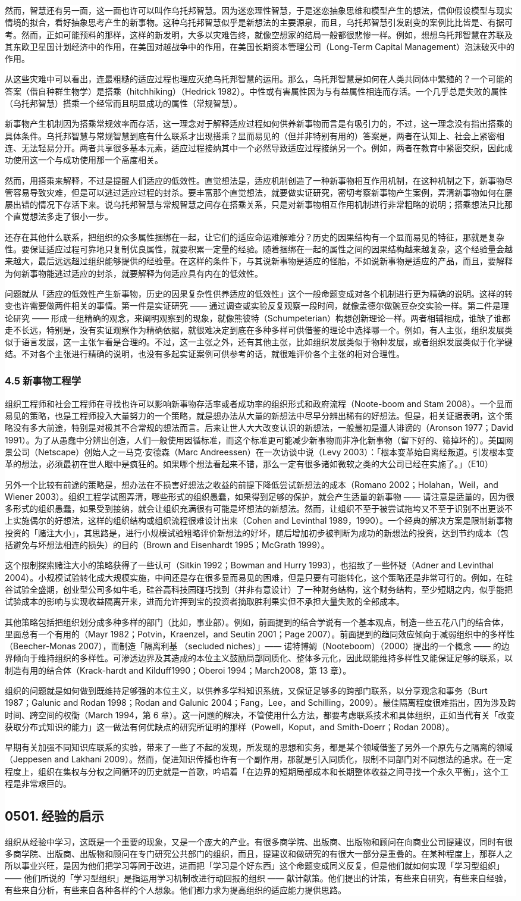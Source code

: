 然而，智慧还有另一面，这一面也许可以叫作乌托邦智慧。因为迷恋理性智慧，于是迷恋抽象思维和模型产生的想法，信仰假设模型与现实情境的拟合，看好抽象思考产生的新事物。这种乌托邦智慧似乎是新想法的主要源泉，而且，乌托邦智慧引发剧变的案例比比皆是、有据可考。然而，正如可能预料的那样，这样的新发明，大多以灾难告终，就像空想家的结局一般都很悲惨一样。例如，想想乌托邦智慧在苏联及其东欧卫星国计划经济中的作用，在美国对越战争中的作用，在美国长期资本管理公司（Long-Term Capital Management）泡沫破灭中的作用。

从这些灾难中可以看出，连最粗糙的适应过程也理应灭绝乌托邦智慧的运用。那么，乌托邦智慧是如何在人类共同体中繁殖的？一个可能的答案（借自种群生物学）是搭乘（hitchhiking）（Hedrick 1982）。中性或有害属性因为与有益属性相连而存活。一个几乎总是失败的属性（乌托邦智慧）搭乘一个经常而且明显成功的属性（常规智慧）。

新事物产生机制因为搭乘常规效率而存活，这一理念对于解释适应过程如何供养新事物而言是有吸引力的，不过，这一理念没有指出搭乘的具体条件。乌托邦智慧与常规智慧到底有什么联系才出现搭乘？显而易见的（但并非特别有用的）答案是，两者在认知上、社会上紧密相连、无法轻易分开。两者共享很多基本元素，适应过程接纳其中一个必然导致适应过程接纳另一个。例如，两者在教育中紧密交织，因此成功使用这一个与成功使用那一个高度相关。

然而，用搭乘来解释，不过是提醒人们适应的低效性。直觉想法是，适应机制创造了一种新事物相互作用机制，在这种机制之下，新事物尽管容易导致灾难，但是可以逃过适应过程的封杀。要丰富那个直觉想法，就要做实证研究，密切考察新事物产生案例，弄清新事物如何在屡屡出错的情况下存活下来。说乌托邦智慧与常规智慧之间存在搭乘关系，只是对新事物相互作用机制进行非常粗略的说明；搭乘想法只比那个直觉想法多走了很小一步。

还存在其他什么联系，把组织的众多属性捆绑在一起，让它们的适应命运难解难分？历史的因果结构有一个显而易见的特征，那就是复杂性。要保证适应过程可靠地只复制优良属性，就要积累一定量的经验。随着捆绑在一起的属性之间的因果结构越来越复杂，这个经验量会越来越大，最后远远超过组织能够提供的经验量。在这样的条件下，与其说新事物是适应的怪胎，不如说新事物是适应的产品，而且，要解释为何新事物能逃过适应的封杀，就要解释为何适应具有内在的低效性。

问题就从「适应的低效性产生新事物，历史的因果复杂性供养适应的低效性」这个一般命题变成对各个机制进行更为精确的说明。这样的转变也许需要做两件相关的事情。第一件是实证研究 —— 通过调查或实验反复观察一段时间，就像孟德尔做豌豆杂交实验一样。第二件是理论研究 —— 形成一组精确的观念，来阐明观察到的现象，就像熊彼特（Schumpeterian）构想创新理论一样。两者相辅相成，谁缺了谁都走不长远，特别是，没有实证观察作为精确依据，就很难决定到底在多种多样可供借鉴的理论中选择哪一个。例如，有人主张，组织发展类似于语言发展，这一主张乍看是合理的。不过，这一主张之外，还有其他主张，比如组织发展类似于物种发展，或者组织发展类似于化学键结。不对各个主张进行精确的说明，也没有多起实证案例可供参考的话，就很难评价各个主张的相对合理性。

### 4.5 新事物工程学

组织工程师和社会工程师在寻找也许可以影响新事物存活率或者成功率的组织形式和政府流程（Noote-boom and Stam 2008）。一个显而易见的策略，也是工程师投入大量努力的一个策略，就是想办法从大量的新想法中尽早分辨出稀有的好想法。但是，相关证据表明，这个策略没有多大前途，特别是对极其不合常规的想法而言。后来让世人大大改变认识的新想法，一般最初是遭人诽谤的（Aronson 1977；David 1991）。为了从愚蠢中分辨出创造，人们一般使用因循标准，而这个标准更可能减少新事物而非净化新事物（留下好的、筛掉坏的）。美国网景公司（Netscape）创始人之一马克·安德森（Marc Andreessen）在一次访谈中说（Levy 2003）：「根本变革始自离经叛道。引发根本变革的想法，必须最初在世人眼中是疯狂的。如果哪个想法看起来不错，那么一定有很多诸如微软之类的大公司已经在实施了。」（E10）

另外一个比较有前途的策略是，想办法在不损害好想法之收益的前提下降低尝试新想法的成本（Romano 2002；Holahan，Weil，and Wiener 2003）。组织工程学试图弄清，哪些形式的组织愚蠢，如果得到足够的保护，就会产生适量的新事物 —— 请注意是适量的，因为很多形式的组织愚蠢，如果受到接纳，就会让组织充满很有可能是坏想法的新想法。然而，让组织不至于被尝试拖垮又不至于识别不出更谈不上实施偶尔的好想法，这样的组织结构或组织流程很难设计出来（Cohen and Levinthal 1989，1990）。一个经典的解决方案是限制新事物投资的「赌注大小」，其思路是，进行小规模试验粗略评价新想法的好坏，随后增加初步被判断为成功的新想法的投资，达到节约成本（包括避免与坏想法相连的损失）的目的（Brown and Eisenhardt 1995；McGrath 1999）。

这个限制探索赌注大小的策略获得了一些认可（Sitkin 1992；Bowman and Hurry 1993），也招致了一些怀疑（Adner and Levinthal 2004）。小规模试验转化成大规模实施，中间还是存在很多显而易见的困难，但是只要有可能转化，这个策略还是非常可行的。例如，在硅谷试验全盛期，创业型公司多如牛毛，硅谷高科技园碰巧找到（并非有意设计）了一种财务结构，这个财务结构，至少短期之内，似乎能把试验成本的影响与实现收益隔离开来，进而允许押到宝的投资者摘取胜利果实但不承担大量失败的全部成本。

其他策略包括把组织划分成多种多样的部门（比如，事业部）。例如，前面提到的结合学说有一个基本观点，制造一些五花八门的结合体，里面总有一个有用的（Mayr 1982；Potvin，Kraenzel，and Seutin 2001；Page 2007）。前面提到的趋同效应倾向于减弱组织中的多样性（Beecher-Monas 2007），而制造「隔离利基 （secluded niches）」—— 诺特博姆（Nooteboom）（2000）提出的一个概念 —— 的边界倾向于维持组织的多样性。可渗透边界及其造成的本位主义鼓励局部同质化、整体多元化，因此既能维持多样性又能保证足够的联系，以制造有用的结合体（Krack-hardt and Kilduff1990；Oberoi 1994；March2008，第 13 章）。

组织的问题就是如何做到既维持足够强的本位主义，以供养多学科知识系统，又保证足够多的跨部门联系，以分享观念和事务（Burt 1987；Galunic and Rodan 1998；Rodan and Galunic 2004；Fang，Lee，and Schilling，2009）。最佳隔离程度很难指出，因为涉及跨时间、跨空间的权衡（March 1994，第 6 章）。这一问题的解决，不管使用什么方法，都要考虑联系技术和具体组织，正如当代有关「改变获取分布式知识的能力」这一做法有何优缺点的研究所证明的那样（Powell，Koput，and Smith-Doerr；Rodan 2008）。

早期有关加强不同知识库联系的实验，带来了一些了不起的发现，所发现的思想和实务，都是某个领域借鉴了另外一个原先与之隔离的领域（Jeppesen and Lakhani 2009）。然而，促进知识传播也许有一个副作用，那就是引入同质化，限制不同部门对不同想法的追求。在一定程度上，组织在集权与分权之间循环的历史就是一首歌，吟唱着「在边界的短期局部成本和长期整体收益之间寻找一个永久平衡」，这个工程是非常艰巨的。

## 0501. 经验的启示

组织从经验中学习，这既是一个重要的现象，又是一个庞大的产业。有很多商学院、出版商、出版物和顾问在向商业公司提建议，同时有很多商学院、出版商、出版物和顾问在专门研究公共部门的组织，而且，提建议和做研究的有很大一部分是重叠的。在某种程度上，那群人之所以事业兴旺，是因为他们把学习等同于改进，进而把「学习是个好东西」这个命题变成同义反复，但是他们就如何实现「学习型组织」—— 他们所说的「学习型组织」是指运用学习机制改进行动回报的组织 —— 献计献策。他们提出的计策，有些来自研究，有些来自经验，有些来自分析，有些来自各种各样的个人想象。他们都力求为提高组织的适应能力提供思路。
